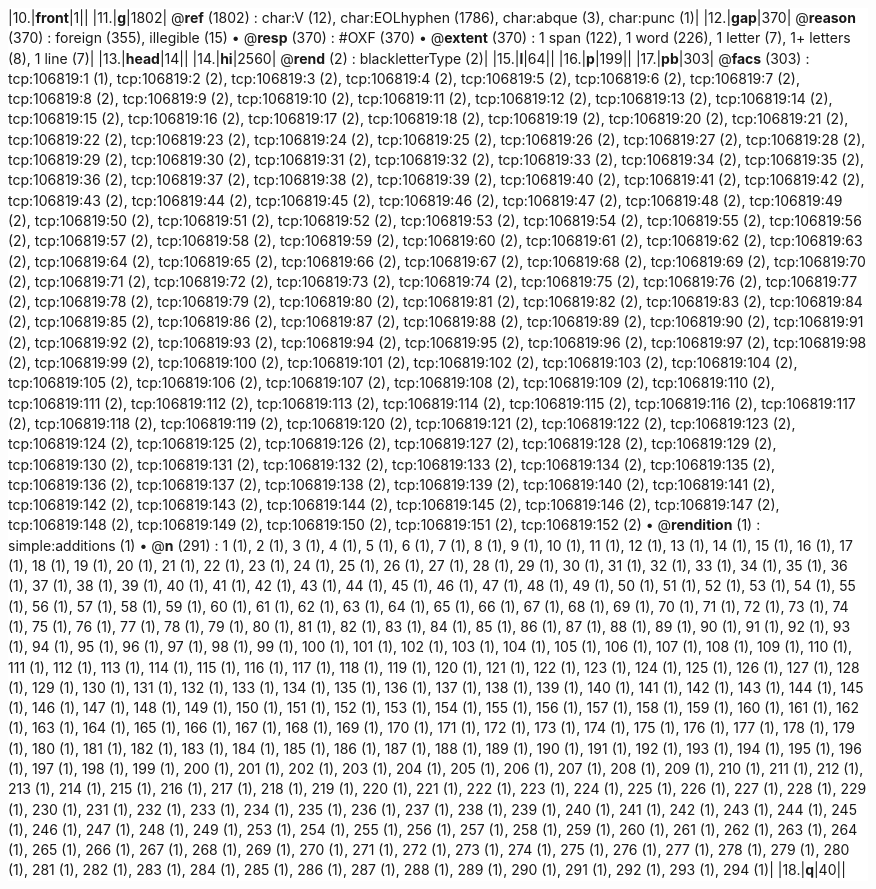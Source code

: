 |10.|__front__|1||
|11.|__g__|1802| @__ref__ (1802) : char:V (12), char:EOLhyphen (1786), char:abque (3), char:punc (1)|
|12.|__gap__|370| @__reason__ (370) : foreign (355), illegible (15)  •  @__resp__ (370) : #OXF (370)  •  @__extent__ (370) : 1 span (122), 1 word (226), 1 letter (7), 1+ letters (8), 1 line (7)|
|13.|__head__|14||
|14.|__hi__|2560| @__rend__ (2) : blackletterType (2)|
|15.|__l__|64||
|16.|__p__|199||
|17.|__pb__|303| @__facs__ (303) : tcp:106819:1 (1), tcp:106819:2 (2), tcp:106819:3 (2), tcp:106819:4 (2), tcp:106819:5 (2), tcp:106819:6 (2), tcp:106819:7 (2), tcp:106819:8 (2), tcp:106819:9 (2), tcp:106819:10 (2), tcp:106819:11 (2), tcp:106819:12 (2), tcp:106819:13 (2), tcp:106819:14 (2), tcp:106819:15 (2), tcp:106819:16 (2), tcp:106819:17 (2), tcp:106819:18 (2), tcp:106819:19 (2), tcp:106819:20 (2), tcp:106819:21 (2), tcp:106819:22 (2), tcp:106819:23 (2), tcp:106819:24 (2), tcp:106819:25 (2), tcp:106819:26 (2), tcp:106819:27 (2), tcp:106819:28 (2), tcp:106819:29 (2), tcp:106819:30 (2), tcp:106819:31 (2), tcp:106819:32 (2), tcp:106819:33 (2), tcp:106819:34 (2), tcp:106819:35 (2), tcp:106819:36 (2), tcp:106819:37 (2), tcp:106819:38 (2), tcp:106819:39 (2), tcp:106819:40 (2), tcp:106819:41 (2), tcp:106819:42 (2), tcp:106819:43 (2), tcp:106819:44 (2), tcp:106819:45 (2), tcp:106819:46 (2), tcp:106819:47 (2), tcp:106819:48 (2), tcp:106819:49 (2), tcp:106819:50 (2), tcp:106819:51 (2), tcp:106819:52 (2), tcp:106819:53 (2), tcp:106819:54 (2), tcp:106819:55 (2), tcp:106819:56 (2), tcp:106819:57 (2), tcp:106819:58 (2), tcp:106819:59 (2), tcp:106819:60 (2), tcp:106819:61 (2), tcp:106819:62 (2), tcp:106819:63 (2), tcp:106819:64 (2), tcp:106819:65 (2), tcp:106819:66 (2), tcp:106819:67 (2), tcp:106819:68 (2), tcp:106819:69 (2), tcp:106819:70 (2), tcp:106819:71 (2), tcp:106819:72 (2), tcp:106819:73 (2), tcp:106819:74 (2), tcp:106819:75 (2), tcp:106819:76 (2), tcp:106819:77 (2), tcp:106819:78 (2), tcp:106819:79 (2), tcp:106819:80 (2), tcp:106819:81 (2), tcp:106819:82 (2), tcp:106819:83 (2), tcp:106819:84 (2), tcp:106819:85 (2), tcp:106819:86 (2), tcp:106819:87 (2), tcp:106819:88 (2), tcp:106819:89 (2), tcp:106819:90 (2), tcp:106819:91 (2), tcp:106819:92 (2), tcp:106819:93 (2), tcp:106819:94 (2), tcp:106819:95 (2), tcp:106819:96 (2), tcp:106819:97 (2), tcp:106819:98 (2), tcp:106819:99 (2), tcp:106819:100 (2), tcp:106819:101 (2), tcp:106819:102 (2), tcp:106819:103 (2), tcp:106819:104 (2), tcp:106819:105 (2), tcp:106819:106 (2), tcp:106819:107 (2), tcp:106819:108 (2), tcp:106819:109 (2), tcp:106819:110 (2), tcp:106819:111 (2), tcp:106819:112 (2), tcp:106819:113 (2), tcp:106819:114 (2), tcp:106819:115 (2), tcp:106819:116 (2), tcp:106819:117 (2), tcp:106819:118 (2), tcp:106819:119 (2), tcp:106819:120 (2), tcp:106819:121 (2), tcp:106819:122 (2), tcp:106819:123 (2), tcp:106819:124 (2), tcp:106819:125 (2), tcp:106819:126 (2), tcp:106819:127 (2), tcp:106819:128 (2), tcp:106819:129 (2), tcp:106819:130 (2), tcp:106819:131 (2), tcp:106819:132 (2), tcp:106819:133 (2), tcp:106819:134 (2), tcp:106819:135 (2), tcp:106819:136 (2), tcp:106819:137 (2), tcp:106819:138 (2), tcp:106819:139 (2), tcp:106819:140 (2), tcp:106819:141 (2), tcp:106819:142 (2), tcp:106819:143 (2), tcp:106819:144 (2), tcp:106819:145 (2), tcp:106819:146 (2), tcp:106819:147 (2), tcp:106819:148 (2), tcp:106819:149 (2), tcp:106819:150 (2), tcp:106819:151 (2), tcp:106819:152 (2)  •  @__rendition__ (1) : simple:additions (1)  •  @__n__ (291) : 1 (1), 2 (1), 3 (1), 4 (1), 5 (1), 6 (1), 7 (1), 8 (1), 9 (1), 10 (1), 11 (1), 12 (1), 13 (1), 14 (1), 15 (1), 16 (1), 17 (1), 18 (1), 19 (1), 20 (1), 21 (1), 22 (1), 23 (1), 24 (1), 25 (1), 26 (1), 27 (1), 28 (1), 29 (1), 30 (1), 31 (1), 32 (1), 33 (1), 34 (1), 35 (1), 36 (1), 37 (1), 38 (1), 39 (1), 40 (1), 41 (1), 42 (1), 43 (1), 44 (1), 45 (1), 46 (1), 47 (1), 48 (1), 49 (1), 50 (1), 51 (1), 52 (1), 53 (1), 54 (1), 55 (1), 56 (1), 57 (1), 58 (1), 59 (1), 60 (1), 61 (1), 62 (1), 63 (1), 64 (1), 65 (1), 66 (1), 67 (1), 68 (1), 69 (1), 70 (1), 71 (1), 72 (1), 73 (1), 74 (1), 75 (1), 76 (1), 77 (1), 78 (1), 79 (1), 80 (1), 81 (1), 82 (1), 83 (1), 84 (1), 85 (1), 86 (1), 87 (1), 88 (1), 89 (1), 90 (1), 91 (1), 92 (1), 93 (1), 94 (1), 95 (1), 96 (1), 97 (1), 98 (1), 99 (1), 100 (1), 101 (1), 102 (1), 103 (1), 104 (1), 105 (1), 106 (1), 107 (1), 108 (1), 109 (1), 110 (1), 111 (1), 112 (1), 113 (1), 114 (1), 115 (1), 116 (1), 117 (1), 118 (1), 119 (1), 120 (1), 121 (1), 122 (1), 123 (1), 124 (1), 125 (1), 126 (1), 127 (1), 128 (1), 129 (1), 130 (1), 131 (1), 132 (1), 133 (1), 134 (1), 135 (1), 136 (1), 137 (1), 138 (1), 139 (1), 140 (1), 141 (1), 142 (1), 143 (1), 144 (1), 145 (1), 146 (1), 147 (1), 148 (1), 149 (1), 150 (1), 151 (1), 152 (1), 153 (1), 154 (1), 155 (1), 156 (1), 157 (1), 158 (1), 159 (1), 160 (1), 161 (1), 162 (1), 163 (1), 164 (1), 165 (1), 166 (1), 167 (1), 168 (1), 169 (1), 170 (1), 171 (1), 172 (1), 173 (1), 174 (1), 175 (1), 176 (1), 177 (1), 178 (1), 179 (1), 180 (1), 181 (1), 182 (1), 183 (1), 184 (1), 185 (1), 186 (1), 187 (1), 188 (1), 189 (1), 190 (1), 191 (1), 192 (1), 193 (1), 194 (1), 195 (1), 196 (1), 197 (1), 198 (1), 199 (1), 200 (1), 201 (1), 202 (1), 203 (1), 204 (1), 205 (1), 206 (1), 207 (1), 208 (1), 209 (1), 210 (1), 211 (1), 212 (1), 213 (1), 214 (1), 215 (1), 216 (1), 217 (1), 218 (1), 219 (1), 220 (1), 221 (1), 222 (1), 223 (1), 224 (1), 225 (1), 226 (1), 227 (1), 228 (1), 229 (1), 230 (1), 231 (1), 232 (1), 233 (1), 234 (1), 235 (1), 236 (1), 237 (1), 238 (1), 239 (1), 240 (1), 241 (1), 242 (1), 243 (1), 244 (1), 245 (1), 246 (1), 247 (1), 248 (1), 249 (1), 253 (1), 254 (1), 255 (1), 256 (1), 257 (1), 258 (1), 259 (1), 260 (1), 261 (1), 262 (1), 263 (1), 264 (1), 265 (1), 266 (1), 267 (1), 268 (1), 269 (1), 270 (1), 271 (1), 272 (1), 273 (1), 274 (1), 275 (1), 276 (1), 277 (1), 278 (1), 279 (1), 280 (1), 281 (1), 282 (1), 283 (1), 284 (1), 285 (1), 286 (1), 287 (1), 288 (1), 289 (1), 290 (1), 291 (1), 292 (1), 293 (1), 294 (1)|
|18.|__q__|40||